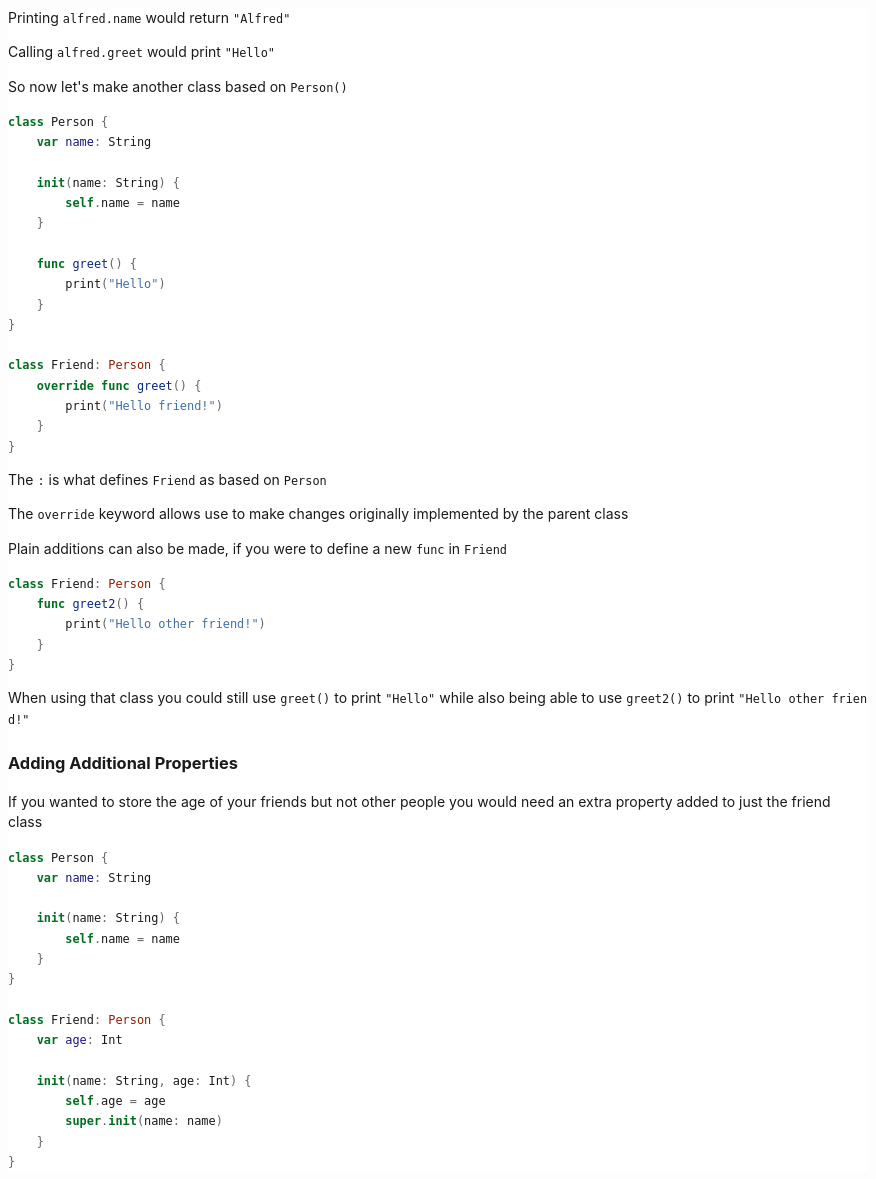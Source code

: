 Printing `alfred.name` would return `"Alfred"`

Calling `alfred.greet` would print `"Hello"`

So now let's make another class based on `Person()`

```swift
class Person {
	var name: String

	init(name: String) {
		self.name = name
	}

	func greet() {
		print("Hello")
	}
}

class Friend: Person {
	override func greet() {
		print("Hello friend!")
	}
}
```

The `:` is what defines `Friend` as based on `Person`

The `override` keyword allows use to make changes originally implemented by the parent class

Plain additions can also be made, if you were to define a new `func` in `Friend`

```swift
class Friend: Person {
	func greet2() {
		print("Hello other friend!")
	}
}
```

When using that class you could still use `greet()` to print `"Hello"` while also being able to use `greet2()` to print `"Hello other friend!"`

### Adding Additional Properties

If you wanted to store the age of your friends but not other people you would need an extra property added to just the friend class

```swift
class Person {
	var name: String

	init(name: String) {
		self.name = name
	}
}

class Friend: Person {
	var age: Int

	init(name: String, age: Int) {
		self.age = age
		super.init(name: name)
	}
}
```
